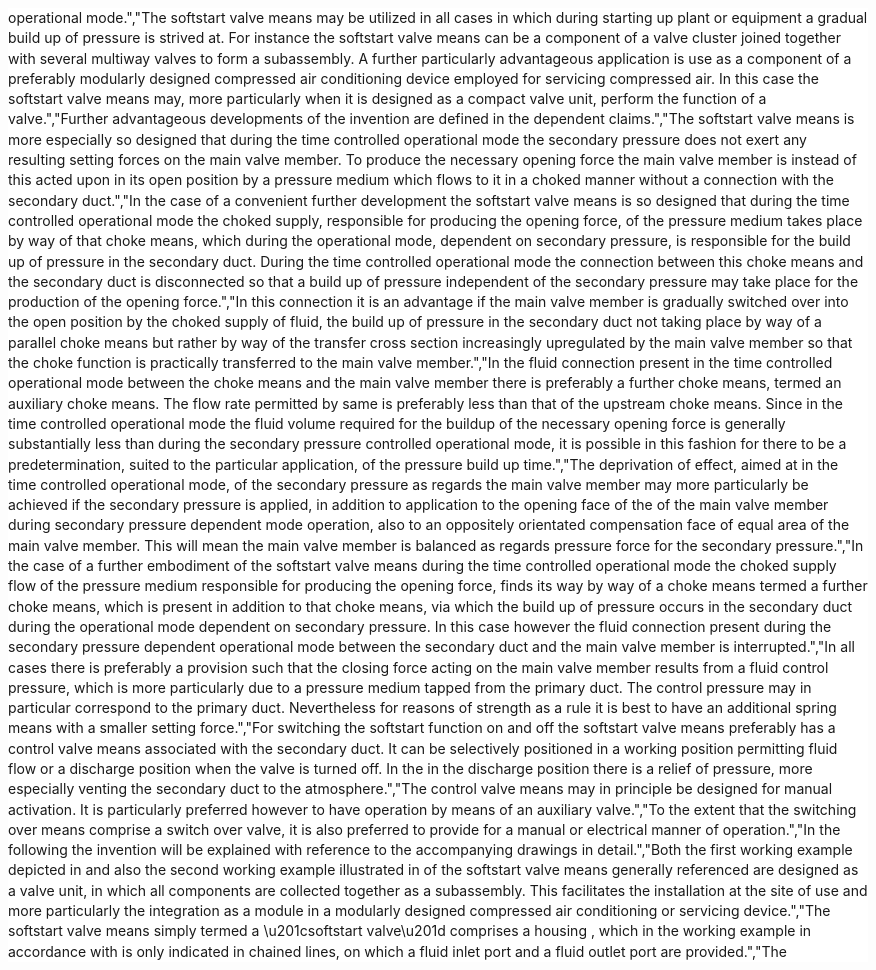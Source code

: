 operational mode.","The softstart valve means may be utilized in all cases in which during starting up plant or equipment a gradual build up of pressure is strived at. For instance the softstart valve means can be a component of a valve cluster joined together with several multiway valves to form a subassembly. A further particularly advantageous application is use as a component of a preferably modularly designed compressed air conditioning device employed for servicing compressed air. In this case the softstart valve means may, more particularly when it is designed as a compact valve unit, perform the function of a valve.","Further advantageous developments of the invention are defined in the dependent claims.","The softstart valve means is more especially so designed that during the time controlled operational mode the secondary pressure does not exert any resulting setting forces on the main valve member. To produce the necessary opening force the main valve member is instead of this acted upon in its open position by a pressure medium which flows to it in a choked manner without a connection with the secondary duct.","In the case of a convenient further development the softstart valve means is so designed that during the time controlled operational mode the choked supply, responsible for producing the opening force, of the pressure medium takes place by way of that choke means, which during the operational mode, dependent on secondary pressure, is responsible for the build up of pressure in the secondary duct. During the time controlled operational mode the connection between this choke means and the secondary duct is disconnected so that a build up of pressure independent of the secondary pressure may take place for the production of the opening force.","In this connection it is an advantage if the main valve member is gradually switched over into the open position by the choked supply of fluid, the build up of pressure in the secondary duct not taking place by way of a parallel choke means but rather by way of the transfer cross section increasingly upregulated by the main valve member so that the choke function is practically transferred to the main valve member.","In the fluid connection present in the time controlled operational mode between the choke means and the main valve member there is preferably a further choke means, termed an auxiliary choke means. The flow rate permitted by same is preferably less than that of the upstream choke means. Since in the time controlled operational mode the fluid volume required for the buildup of the necessary opening force is generally substantially less than during the secondary pressure controlled operational mode, it is possible in this fashion for there to be a predetermination, suited to the particular application, of the pressure build up time.","The deprivation of effect, aimed at in the time controlled operational mode, of the secondary pressure as regards the main valve member may more particularly be achieved if the secondary pressure is applied, in addition to application to the opening face of the of the main valve member during secondary pressure dependent mode operation, also to an oppositely orientated compensation face of equal area of the main valve member. This will mean the main valve member is balanced as regards pressure force for the secondary pressure.","In the case of a further embodiment of the softstart valve means during the time controlled operational mode the choked supply flow of the pressure medium responsible for producing the opening force, finds its way by way of a choke means termed a further choke means, which is present in addition to that choke means, via which the build up of pressure occurs in the secondary duct during the operational mode dependent on secondary pressure. In this case however the fluid connection present during the secondary pressure dependent operational mode between the secondary duct and the main valve member is interrupted.","In all cases there is preferably a provision such that the closing force acting on the main valve member results from a fluid control pressure, which is more particularly due to a pressure medium tapped from the primary duct. The control pressure may in particular correspond to the primary duct. Nevertheless for reasons of strength as a rule it is best to have an additional spring means with a smaller setting force.","For switching the softstart function on and off the softstart valve means preferably has a control valve means associated with the secondary duct. It can be selectively positioned in a working position permitting fluid flow or a discharge position when the valve is turned off. In the in the discharge position there is a relief of pressure, more especially venting the secondary duct to the atmosphere.","The control valve means may in principle be designed for manual activation. It is particularly preferred however to have operation by means of an auxiliary valve.","To the extent that the switching over means comprise a switch over valve, it is also preferred to provide for a manual or electrical manner of operation.","In the following the invention will be explained with reference to the accompanying drawings in detail.","Both the first working example depicted in  and also the second working example illustrated in  of the softstart valve means generally referenced  are designed as a valve unit, in which all components are collected together as a subassembly. This facilitates the installation at the site of use and more particularly the integration as a module in a modularly designed compressed air conditioning or servicing device.","The softstart valve means  simply termed a \u201csoftstart valve\u201d comprises a housing , which in the working example in accordance with  is only indicated in chained lines, on which a fluid inlet port  and a fluid outlet port  are provided.","The